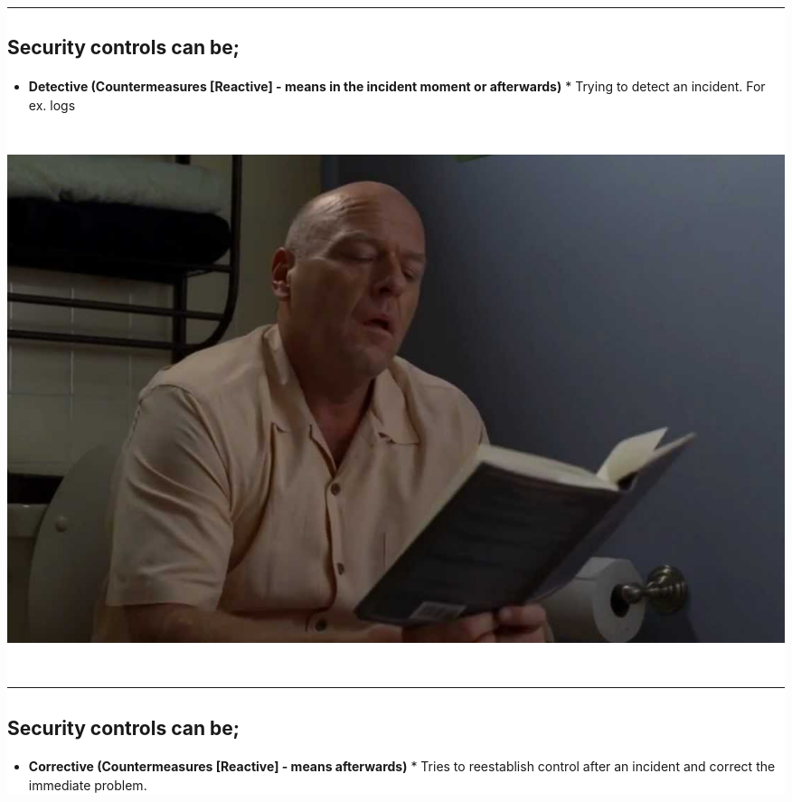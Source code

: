 
---

## Security controls can be;

- **Detective (Countermeasures \[Reactive\] - means in the incident moment or afterwards)** \* Trying to detect an incident. For ex. logs

<img rounded style="height: 600px" src="./img/appsec/reading-toilet.png" />

---

## Security controls can be;

- **Corrective (Countermeasures \[Reactive\] - means afterwards)** \* Tries to reestablish control after an incident and correct the immediate problem.
